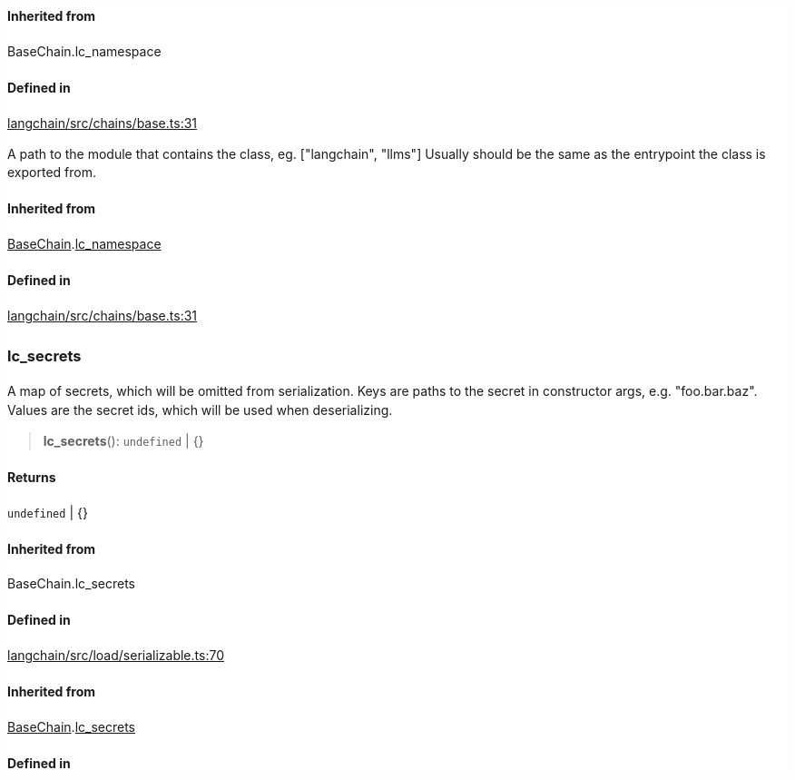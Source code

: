 #### Inherited from[​](#inherited-from-11 "Direct link to Inherited from")

BaseChain.lc\_namespace

#### Defined in[​](#defined-in-22 "Direct link to Defined in")

[langchain/src/chains/base.ts:31](https://github.com/hwchase17/langchainjs/blob/46e1734/langchain/src/chains/base.ts#L31)

A path to the module that contains the class, eg. \["langchain", "llms"\] Usually should be the same as the entrypoint the class is exported from.

#### Inherited from[​](#inherited-from-12 "Direct link to Inherited from")

[BaseChain](/docs/api/chains/classes/BaseChain).[lc\_namespace](/docs/api/chains/classes/BaseChain#lc_namespace)

#### Defined in[​](#defined-in-23 "Direct link to Defined in")

[langchain/src/chains/base.ts:31](https://github.com/hwchase17/langchainjs/blob/46e1734/langchain/src/chains/base.ts#L31)

### lc\_secrets[​](#lc_secrets "Direct link to lc_secrets")

A map of secrets, which will be omitted from serialization. Keys are paths to the secret in constructor args, e.g. "foo.bar.baz". Values are the secret ids, which will be used when deserializing.

> **lc\_secrets**(): `undefined` | {}

#### Returns[​](#returns-5 "Direct link to Returns")

`undefined` | {}

#### Inherited from[​](#inherited-from-13 "Direct link to Inherited from")

BaseChain.lc\_secrets

#### Defined in[​](#defined-in-24 "Direct link to Defined in")

[langchain/src/load/serializable.ts:70](https://github.com/hwchase17/langchainjs/blob/46e1734/langchain/src/load/serializable.ts#L70)

#### Inherited from[​](#inherited-from-14 "Direct link to Inherited from")

[BaseChain](/docs/api/chains/classes/BaseChain).[lc\_secrets](/docs/api/chains/classes/BaseChain#lc_secrets)

#### Defined in[​](#defined-in-25 "Direct link to Defined in")
